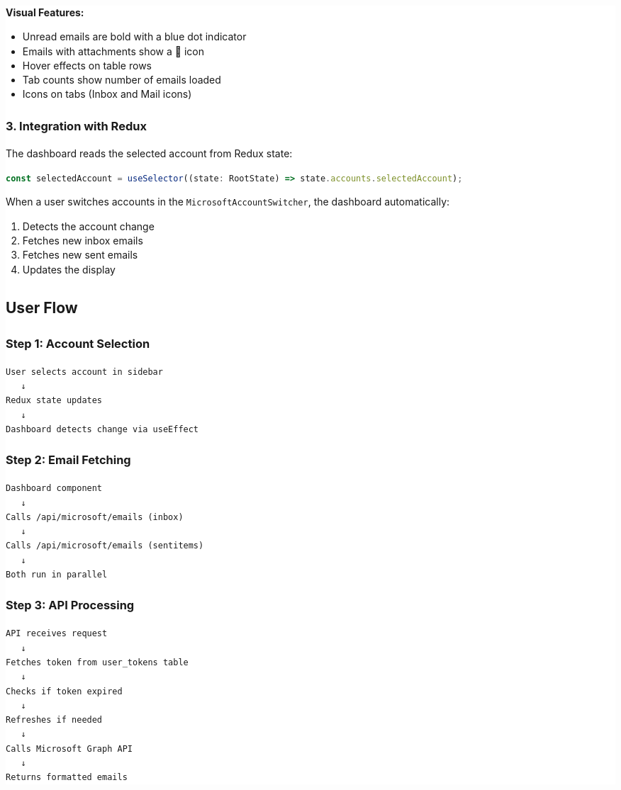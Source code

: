 **Visual Features:**
- Unread emails are bold with a blue dot indicator
- Emails with attachments show a 📎 icon
- Hover effects on table rows
- Tab counts show number of emails loaded
- Icons on tabs (Inbox and Mail icons)

### 3. Integration with Redux
The dashboard reads the selected account from Redux state:

```typescript
const selectedAccount = useSelector((state: RootState) => state.accounts.selectedAccount);
```

When a user switches accounts in the `MicrosoftAccountSwitcher`, the dashboard automatically:
1. Detects the account change
2. Fetches new inbox emails
3. Fetches new sent emails
4. Updates the display

## User Flow

### Step 1: Account Selection
```
User selects account in sidebar
   ↓
Redux state updates
   ↓
Dashboard detects change via useEffect
```

### Step 2: Email Fetching
```
Dashboard component
   ↓
Calls /api/microsoft/emails (inbox)
   ↓
Calls /api/microsoft/emails (sentitems)
   ↓
Both run in parallel
```

### Step 3: API Processing
```
API receives request
   ↓
Fetches token from user_tokens table
   ↓
Checks if token expired
   ↓
Refreshes if needed
   ↓
Calls Microsoft Graph API
   ↓
Returns formatted emails
```
